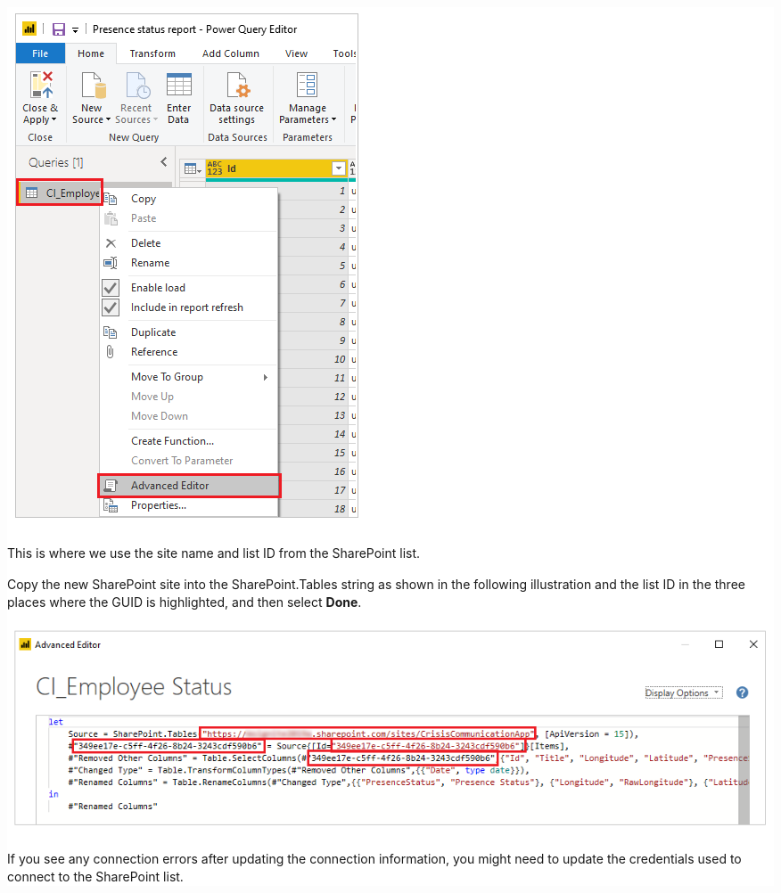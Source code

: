 ![Power Query Advanced Editor.](media/sample-crisis-communication-app/004-PowerQuery-AdvancedEditor-nolines.PNG)

This is where we use the site name and list ID from the SharePoint list.

Copy the new SharePoint site into the SharePoint.Tables string as shown in the following illustration and the list ID in the three places where the GUID is highlighted, and then select **Done**.

![Power Query Advanced Editor updates.](media/sample-crisis-communication-app/005-PowerQuery-AdvancedEditorUpdates-nolines.PNG)

If you see any connection errors after updating the connection information, you might need to update the credentials used to connect to the SharePoint list. 
